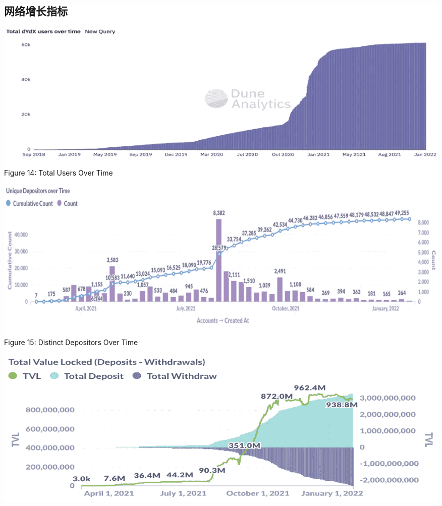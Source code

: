 ## **网络增长指标**

![](img/db2ce57cf797cc9fbc640ba00d3b0ed6.png)

Figure 14: Total Users Over Time

![](img/8aaafc8668b80f4201f3cfb77960f2b3.png)

Figure 15: Distinct Depositors Over Time

![](img/e5ce36889b0a5b1e992f1e107048df3c.png)
